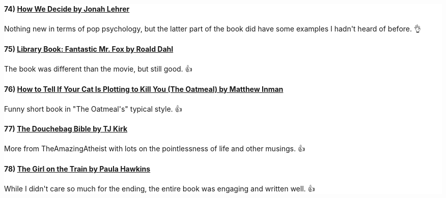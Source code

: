 
#### 74) <a target="_blank" href="https://www.amazon.com/gp/product/0618620117/ref=as_li_tl?ie=UTF8&camp=1789&creative=9325&creativeASIN=0618620117&linkCode=as2&tag=vprusso-20&linkId=2f1aa23db100261dc3c11ae97e9afc68">How We Decide by Jonah Lehrer</a><img src="//ir-na.amazon-adsystem.com/e/ir?t=vprusso-20&l=am2&o=1&a=0618620117" width="1" height="1" border="0" alt="" style="border:none !important; margin:0px !important;" />
Nothing new in terms of pop psychology, but the latter part of the book did have some examples I hadn't heard of before. :ok_hand:


#### 75) <a target="_blank" href="https://www.amazon.com/gp/product/0142410349/ref=as_li_tl?ie=UTF8&camp=1789&creative=9325&creativeASIN=0142410349&linkCode=as2&tag=vprusso-20&linkId=8c8f2f5f3ba634a22332d074c9492082">Library Book: Fantastic Mr. Fox by Roald Dahl</a><img src="//ir-na.amazon-adsystem.com/e/ir?t=vprusso-20&l=am2&o=1&a=0142410349" width="1" height="1" border="0" alt="" style="border:none !important; margin:0px !important;" />
The book was different than the movie, but still good. :+1:


#### 76) <a target="_blank" href="https://www.amazon.com/gp/product/1449410243/ref=as_li_tl?ie=UTF8&camp=1789&creative=9325&creativeASIN=1449410243&linkCode=as2&tag=vprusso-20&linkId=d2c1359c5e925e30465cbe91df744cc8">How to Tell If Your Cat Is Plotting to Kill You (The Oatmeal) by Matthew Inman</a><img src="//ir-na.amazon-adsystem.com/e/ir?t=vprusso-20&l=am2&o=1&a=1449410243" width="1" height="1" border="0" alt="" style="border:none !important; margin:0px !important;" />
Funny short book in "The Oatmeal's" typical style. :+1:


#### 77) <a target="_blank" href="https://www.amazon.com/gp/product/B01N40EDLD/ref=as_li_tl?ie=UTF8&camp=1789&creative=9325&creativeASIN=B01N40EDLD&linkCode=as2&tag=vprusso-20&linkId=000517b1b53d43e2d1698087f0d5bd5f">The Douchebag Bible by TJ Kirk</a><img src="//ir-na.amazon-adsystem.com/e/ir?t=vprusso-20&l=am2&o=1&a=B01N40EDLD" width="1" height="1" border="0" alt="" style="border:none !important; margin:0px !important;" />
More from TheAmazingAtheist with lots on the pointlessness of life and other musings. :+1:


#### 78) <a target="_blank" href="https://www.amazon.com/gp/product/1594634025/ref=as_li_tl?ie=UTF8&camp=1789&creative=9325&creativeASIN=1594634025&linkCode=as2&tag=vprusso-20&linkId=624798de05e16482406aa07b3df8cad3">The Girl on the Train by Paula Hawkins</a><img src="//ir-na.amazon-adsystem.com/e/ir?t=vprusso-20&l=am2&o=1&a=1594634025" width="1" height="1" border="0" alt="" style="border:none !important; margin:0px !important;" />
While I didn't care so much for the ending, the entire book was engaging and written well. :+1:
